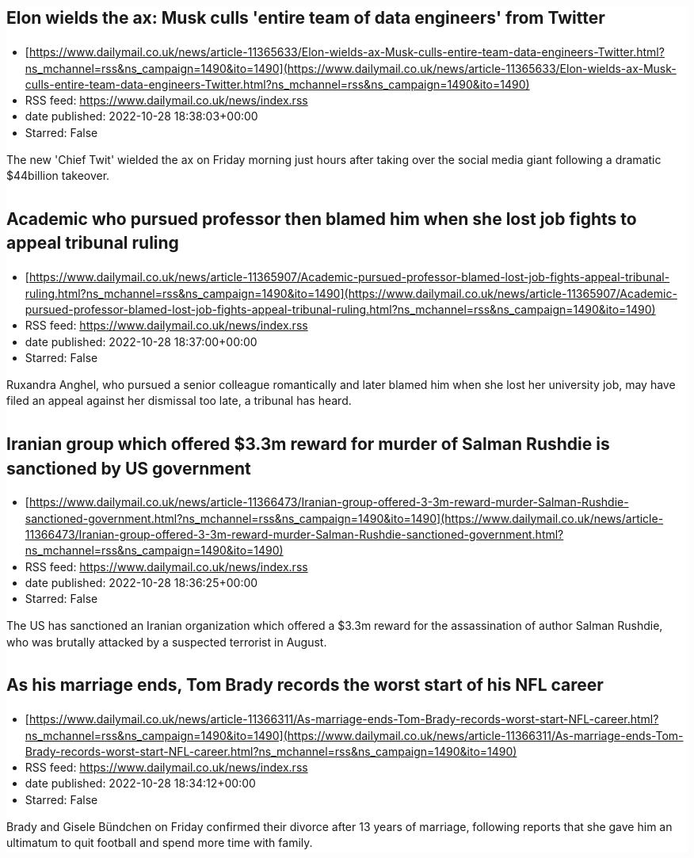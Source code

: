## Elon wields the ax: Musk culls 'entire team of data engineers' from Twitter
 - [https://www.dailymail.co.uk/news/article-11365633/Elon-wields-ax-Musk-culls-entire-team-data-engineers-Twitter.html?ns_mchannel=rss&ns_campaign=1490&ito=1490](https://www.dailymail.co.uk/news/article-11365633/Elon-wields-ax-Musk-culls-entire-team-data-engineers-Twitter.html?ns_mchannel=rss&ns_campaign=1490&ito=1490)
 - RSS feed: https://www.dailymail.co.uk/news/index.rss
 - date published: 2022-10-28 18:38:03+00:00
 - Starred: False

The new 'Chief Twit' wielded the ax on Friday morning just hours after taking over the social media giant following a dramatic $44billion takeover.

## Academic who pursued professor then blamed him when she lost job fights to appeal tribunal ruling
 - [https://www.dailymail.co.uk/news/article-11365907/Academic-pursued-professor-blamed-lost-job-fights-appeal-tribunal-ruling.html?ns_mchannel=rss&ns_campaign=1490&ito=1490](https://www.dailymail.co.uk/news/article-11365907/Academic-pursued-professor-blamed-lost-job-fights-appeal-tribunal-ruling.html?ns_mchannel=rss&ns_campaign=1490&ito=1490)
 - RSS feed: https://www.dailymail.co.uk/news/index.rss
 - date published: 2022-10-28 18:37:00+00:00
 - Starred: False

Ruxandra Anghel, who pursued a senior colleague romantically and later blamed him when she lost her university job, may have filed an appeal against her dismissal too late, a tribunal has heard.

## Iranian group which offered $3.3m reward for murder of Salman Rushdie is sanctioned by US government
 - [https://www.dailymail.co.uk/news/article-11366473/Iranian-group-offered-3-3m-reward-murder-Salman-Rushdie-sanctioned-government.html?ns_mchannel=rss&ns_campaign=1490&ito=1490](https://www.dailymail.co.uk/news/article-11366473/Iranian-group-offered-3-3m-reward-murder-Salman-Rushdie-sanctioned-government.html?ns_mchannel=rss&ns_campaign=1490&ito=1490)
 - RSS feed: https://www.dailymail.co.uk/news/index.rss
 - date published: 2022-10-28 18:36:25+00:00
 - Starred: False

The US has sanctioned an Iranian organization which offered a $3.3m reward for the assassination of author Salman Rushdie, who was brutally attacked by a suspected terrorist in August.

## As his marriage ends, Tom Brady records the worst start of his NFL career
 - [https://www.dailymail.co.uk/news/article-11366311/As-marriage-ends-Tom-Brady-records-worst-start-NFL-career.html?ns_mchannel=rss&ns_campaign=1490&ito=1490](https://www.dailymail.co.uk/news/article-11366311/As-marriage-ends-Tom-Brady-records-worst-start-NFL-career.html?ns_mchannel=rss&ns_campaign=1490&ito=1490)
 - RSS feed: https://www.dailymail.co.uk/news/index.rss
 - date published: 2022-10-28 18:34:12+00:00
 - Starred: False

Brady and Gisele Bündchen on Friday confirmed their divorce after 13 years of marriage, following reports that she gave him an ultimatum to quit football and spend more time with family.
